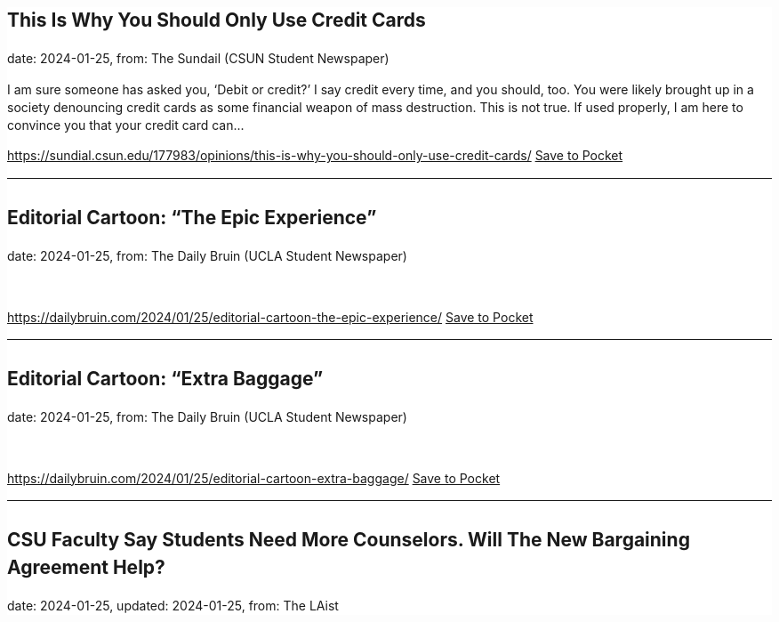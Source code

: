 
## This Is Why You Should Only Use Credit Cards

date: 2024-01-25, from: The Sundail (CSUN Student Newspaper)

I am sure someone has asked you, &#8216;Debit or credit?&#8217; I say credit every time, and you should, too. You were likely brought up in a society denouncing credit cards as some financial weapon of mass destruction. This is not true. If used properly, I am here to convince you that your credit card can...

<span class="feed-item-link">
<a href="https://sundial.csun.edu/177983/opinions/this-is-why-you-should-only-use-credit-cards/">https://sundial.csun.edu/177983/opinions/this-is-why-you-should-only-use-credit-cards/</a> <a href="https://getpocket.com/save" class="pocket-btn" data-lang="en" data-save-url="https://sundial.csun.edu/177983/opinions/this-is-why-you-should-only-use-credit-cards/">Save to Pocket</a>
</span>

---

## Editorial Cartoon: “The Epic Experience”

date: 2024-01-25, from: The Daily Bruin (UCLA Student Newspaper)

&#160;

<span class="feed-item-link">
<a href="https://dailybruin.com/2024/01/25/editorial-cartoon-the-epic-experience/">https://dailybruin.com/2024/01/25/editorial-cartoon-the-epic-experience/</a> <a href="https://getpocket.com/save" class="pocket-btn" data-lang="en" data-save-url="https://dailybruin.com/2024/01/25/editorial-cartoon-the-epic-experience/">Save to Pocket</a>
</span>

---

## Editorial Cartoon: “Extra Baggage”

date: 2024-01-25, from: The Daily Bruin (UCLA Student Newspaper)

&#160;

<span class="feed-item-link">
<a href="https://dailybruin.com/2024/01/25/editorial-cartoon-extra-baggage/">https://dailybruin.com/2024/01/25/editorial-cartoon-extra-baggage/</a> <a href="https://getpocket.com/save" class="pocket-btn" data-lang="en" data-save-url="https://dailybruin.com/2024/01/25/editorial-cartoon-extra-baggage/">Save to Pocket</a>
</span>

---

## CSU Faculty Say Students Need More Counselors. Will The New Bargaining Agreement Help?

date: 2024-01-25, updated: 2024-01-25, from: The LAist
